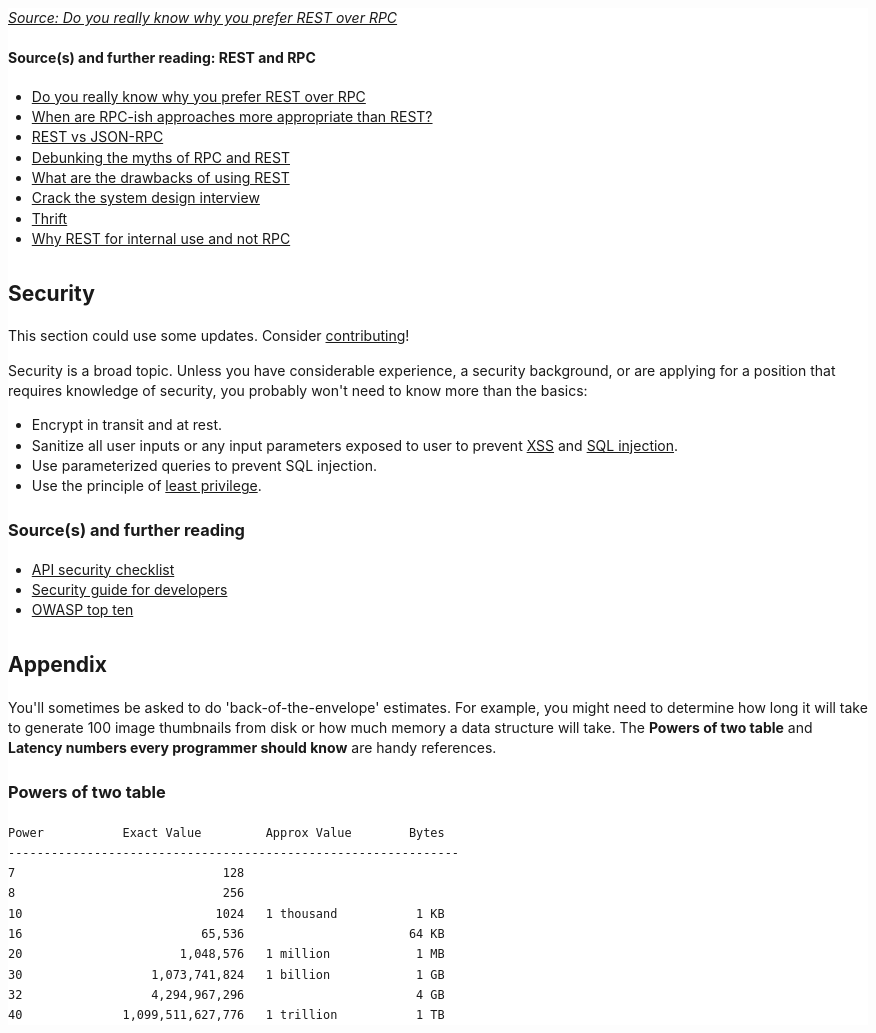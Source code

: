 *[Source: Do you really know why you prefer REST over RPC](https://apihandyman.io/do-you-really-know-why-you-prefer-rest-over-rpc/)*

#### Source(s) and further reading: REST and RPC

-   [Do you really know why you prefer REST over RPC](https://apihandyman.io/do-you-really-know-why-you-prefer-rest-over-rpc/)
-   [When are RPC-ish approaches more appropriate than REST?](http://programmers.stackexchange.com/a/181186)
-   [REST vs JSON-RPC](http://stackoverflow.com/questions/15056878/rest-vs-json-rpc)
-   [Debunking the myths of RPC and REST](https://web.archive.org/web/20170608193645/http://etherealbits.com/2012/12/debunking-the-myths-of-rpc-rest/)
-   [What are the drawbacks of using REST](https://www.quora.com/What-are-the-drawbacks-of-using-RESTful-APIs)
-   [Crack the system design interview](http://www.puncsky.com/blog/2016-02-13-crack-the-system-design-interview)
-   [Thrift](https://code.facebook.com/posts/1468950976659943/)
-   [Why REST for internal use and not RPC](http://arstechnica.com/civis/viewtopic.php?t=1190508)

## Security

This section could use some updates. Consider [contributing](https://github.com/donnemartin/system-design-primer#contributing)!

Security is a broad topic. Unless you have considerable experience, a security background, or are applying for a position that requires knowledge of security, you probably won't need to know more than the basics:

-   Encrypt in transit and at rest.
-   Sanitize all user inputs or any input parameters exposed to user to prevent [XSS](https://en.wikipedia.org/wiki/Cross-site_scripting) and [SQL injection](https://en.wikipedia.org/wiki/SQL_injection).
-   Use parameterized queries to prevent SQL injection.
-   Use the principle of [least privilege](https://en.wikipedia.org/wiki/Principle_of_least_privilege).

### Source(s) and further reading

-   [API security checklist](https://github.com/shieldfy/API-Security-Checklist)
-   [Security guide for developers](https://github.com/FallibleInc/security-guide-for-developers)
-   [OWASP top ten](https://www.owasp.org/index.php/OWASP_Top_Ten_Cheat_Sheet)

## Appendix

You'll sometimes be asked to do 'back-of-the-envelope' estimates. For example, you might need to determine how long it will take to generate 100 image thumbnails from disk or how much memory a data structure will take. The **Powers of two table** and **Latency numbers every programmer should know** are handy references.

### Powers of two table

```
Power           Exact Value         Approx Value        Bytes
---------------------------------------------------------------
7                             128
8                             256
10                           1024   1 thousand           1 KB
16                         65,536                       64 KB
20                      1,048,576   1 million            1 MB
30                  1,073,741,824   1 billion            1 GB
32                  4,294,967,296                        4 GB
40              1,099,511,627,776   1 trillion           1 TB
```
